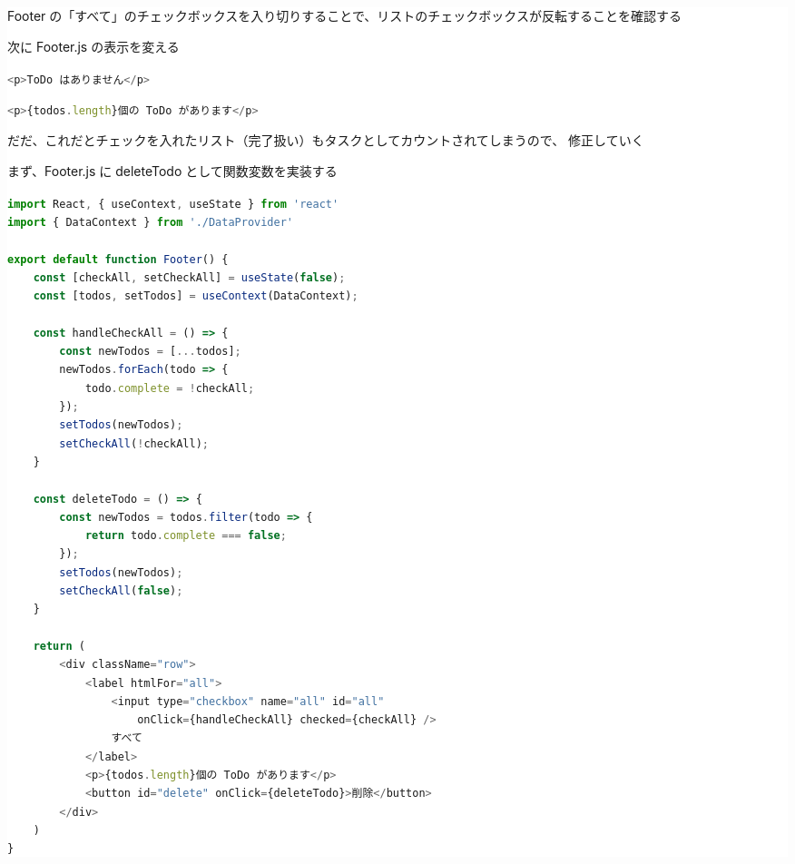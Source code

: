 Footer の「すべて」のチェックボックスを入り切りすることで、リストのチェックボックスが反転することを確認する

次に Footer.js の表示を変える

``` javascript
<p>ToDo はありません</p>
```

``` javascript
<p>{todos.length}個の ToDo があります</p>
```

だだ、これだとチェックを入れたリスト（完了扱い）もタスクとしてカウントされてしまうので、 修正していく

まず、Footer.js に deleteTodo として関数変数を実装する

``` javascript
import React, { useContext, useState } from 'react'
import { DataContext } from './DataProvider'

export default function Footer() {
    const [checkAll, setCheckAll] = useState(false);
    const [todos, setTodos] = useContext(DataContext);

    const handleCheckAll = () => {
        const newTodos = [...todos];
        newTodos.forEach(todo => {
            todo.complete = !checkAll;
        });
        setTodos(newTodos);
        setCheckAll(!checkAll);
    }

    const deleteTodo = () => {
        const newTodos = todos.filter(todo => {
            return todo.complete === false;
        });
        setTodos(newTodos);
        setCheckAll(false);
    }

    return (
        <div className="row">
            <label htmlFor="all">
                <input type="checkbox" name="all" id="all"
                    onClick={handleCheckAll} checked={checkAll} />
                すべて
            </label>
            <p>{todos.length}個の ToDo があります</p>
            <button id="delete" onClick={deleteTodo}>削除</button>
        </div>
    )
} 
```

